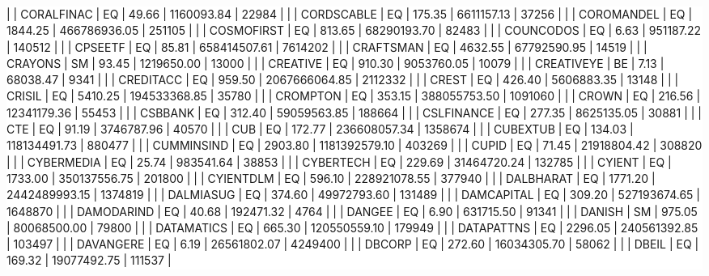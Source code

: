 |  | CORALFINAC | EQ | 49.66 | 1160093.84 | 22984 |
|  | CORDSCABLE | EQ | 175.35 | 6611157.13 | 37256 |
|  | COROMANDEL | EQ | 1844.25 | 466786936.05 | 251105 |
|  | COSMOFIRST | EQ | 813.65 | 68290193.70 | 82483 |
|  | COUNCODOS | EQ | 6.63 | 951187.22 | 140512 |
|  | CPSEETF | EQ | 85.81 | 658414507.61 | 7614202 |
|  | CRAFTSMAN | EQ | 4632.55 | 67792590.95 | 14519 |
|  | CRAYONS | SM | 93.45 | 1219650.00 | 13000 |
|  | CREATIVE | EQ | 910.30 | 9053760.05 | 10079 |
|  | CREATIVEYE | BE | 7.13 | 68038.47 | 9341 |
|  | CREDITACC | EQ | 959.50 | 2067666064.85 | 2112332 |
|  | CREST | EQ | 426.40 | 5606883.35 | 13148 |
|  | CRISIL | EQ | 5410.25 | 194533368.85 | 35780 |
|  | CROMPTON | EQ | 353.15 | 388055753.50 | 1091060 |
|  | CROWN | EQ | 216.56 | 12341179.36 | 55453 |
|  | CSBBANK | EQ | 312.40 | 59059563.85 | 188664 |
|  | CSLFINANCE | EQ | 277.35 | 8625135.05 | 30881 |
|  | CTE | EQ | 91.19 | 3746787.96 | 40570 |
|  | CUB | EQ | 172.77 | 236608057.34 | 1358674 |
|  | CUBEXTUB | EQ | 134.03 | 118134491.73 | 880477 |
|  | CUMMINSIND | EQ | 2903.80 | 1181392579.10 | 403269 |
|  | CUPID | EQ | 71.45 | 21918804.42 | 308820 |
|  | CYBERMEDIA | EQ | 25.74 | 983541.64 | 38853 |
|  | CYBERTECH | EQ | 229.69 | 31464720.24 | 132785 |
|  | CYIENT | EQ | 1733.00 | 350137556.75 | 201800 |
|  | CYIENTDLM | EQ | 596.10 | 228921078.55 | 377940 |
|  | DALBHARAT | EQ | 1771.20 | 2442489993.15 | 1374819 |
|  | DALMIASUG | EQ | 374.60 | 49972793.60 | 131489 |
|  | DAMCAPITAL | EQ | 309.20 | 527193674.65 | 1648870 |
|  | DAMODARIND | EQ | 40.68 | 192471.32 | 4764 |
|  | DANGEE | EQ | 6.90 | 631715.50 | 91341 |
|  | DANISH | SM | 975.05 | 80068500.00 | 79800 |
|  | DATAMATICS | EQ | 665.30 | 120550559.10 | 179949 |
|  | DATAPATTNS | EQ | 2296.05 | 240561392.85 | 103497 |
|  | DAVANGERE | EQ | 6.19 | 26561802.07 | 4249400 |
|  | DBCORP | EQ | 272.60 | 16034305.70 | 58062 |
|  | DBEIL | EQ | 169.32 | 19077492.75 | 111537 |